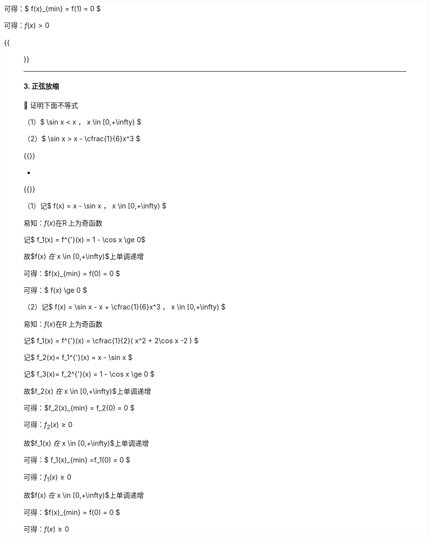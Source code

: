 可得：$ f(x)_{min} = f(1) = 0 $

可得：$f(x) >0$

{{<figure src="/maths_func/zoom_log_003.svg">}}

---



#### 3. 正弦放缩

&#128311; 证明下面不等式

（1）$ \sin x < x $，$ x \in [0,+\infty) $

（2）$  \sin x > x - \cfrac{1}{6}x^3 $


{{<alert>}}

-

{{</alert>}}

（1）记$ f(x) = x - \sin x $，$ x \in [0,+\infty) $

易知：$f(x)$在$\operatorname{R}$上为奇函数

记$ f_1(x) = f^{'}(x) = 1 - \cos x  \ge 0$

故$f(x) $在$ x \in [0,+\infty)$上单调递增

可得：$f(x)_{min} = f(0) = 0 $

可得：$ f(x) \ge 0 $

（2）记$ f(x) = \sin x - x + \cfrac{1}{6}x^3 $，$ x \in [0,+\infty) $

易知：$f(x)$在$\operatorname{R}$上为奇函数

记$ f_1(x) = f^{'}(x) = \cfrac{1}{2}( x^2 + 2\cos x -2 ) $

记$ f_2(x)= f_1^{'}(x) = x - \sin x $

记$ f_3(x)= f_2^{'}(x) = 1 - \cos x \ge 0 $

故$f_2(x) $在$ x \in [0,+\infty)$上单调递增

可得：$f_2(x)_{min} = f_2(0) = 0 $

可得：$f_2(x)  \ge 0$

故$f_1(x) $在$ x \in [0,+\infty)$上单调递增

可得：$ f_1(x)_{min} =f_1(0) = 0 $

可得：$f_1(x)  \ge 0$

故$f(x) $在$ x \in [0,+\infty)$上单调递增

可得：$f(x)_{min} = f(0) = 0 $

可得：$f(x)  \ge 0$

